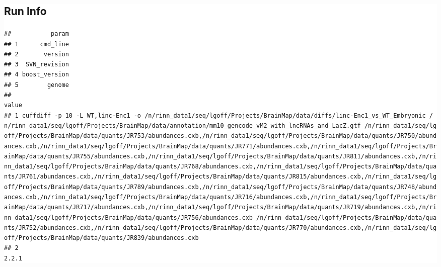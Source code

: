 ## Run Info

```
##           param
## 1      cmd_line
## 2       version
## 3  SVN_revision
## 4 boost_version
## 5        genome
##                                                                                                                                                                                                                                                                                                                                                                                                                                                                                                                                                                                                                                                                                                                                                                                                                                                                                                                                                                                                                                                                                                                                                                                                                                                                                                                                                                                                                                                                                                                                               value
## 1 cuffdiff -p 10 -L WT,linc-Enc1 -o /n/rinn_data1/seq/lgoff/Projects/BrainMap/data/diffs/linc-Enc1_vs_WT_Embryonic /n/rinn_data1/seq/lgoff/Projects/BrainMap/data/annotation/mm10_gencode_vM2_with_lncRNAs_and_LacZ.gtf /n/rinn_data1/seq/lgoff/Projects/BrainMap/data/quants/JR753/abundances.cxb,/n/rinn_data1/seq/lgoff/Projects/BrainMap/data/quants/JR750/abundances.cxb,/n/rinn_data1/seq/lgoff/Projects/BrainMap/data/quants/JR771/abundances.cxb,/n/rinn_data1/seq/lgoff/Projects/BrainMap/data/quants/JR755/abundances.cxb,/n/rinn_data1/seq/lgoff/Projects/BrainMap/data/quants/JR811/abundances.cxb,/n/rinn_data1/seq/lgoff/Projects/BrainMap/data/quants/JR768/abundances.cxb,/n/rinn_data1/seq/lgoff/Projects/BrainMap/data/quants/JR761/abundances.cxb,/n/rinn_data1/seq/lgoff/Projects/BrainMap/data/quants/JR815/abundances.cxb,/n/rinn_data1/seq/lgoff/Projects/BrainMap/data/quants/JR789/abundances.cxb,/n/rinn_data1/seq/lgoff/Projects/BrainMap/data/quants/JR748/abundances.cxb,/n/rinn_data1/seq/lgoff/Projects/BrainMap/data/quants/JR716/abundances.cxb,/n/rinn_data1/seq/lgoff/Projects/BrainMap/data/quants/JR717/abundances.cxb,/n/rinn_data1/seq/lgoff/Projects/BrainMap/data/quants/JR719/abundances.cxb,/n/rinn_data1/seq/lgoff/Projects/BrainMap/data/quants/JR756/abundances.cxb /n/rinn_data1/seq/lgoff/Projects/BrainMap/data/quants/JR752/abundances.cxb,/n/rinn_data1/seq/lgoff/Projects/BrainMap/data/quants/JR770/abundances.cxb,/n/rinn_data1/seq/lgoff/Projects/BrainMap/data/quants/JR839/abundances.cxb 
## 2                                                                                                                                                                                                                                                                                                                                                                                                                                                                                                                                                                                                                                                                                                                                                                                                                                                                                                                                                                                                                                                                                                                                                                                                                                                                                                                                                                                                                                                                                                                                             2.2.1
```